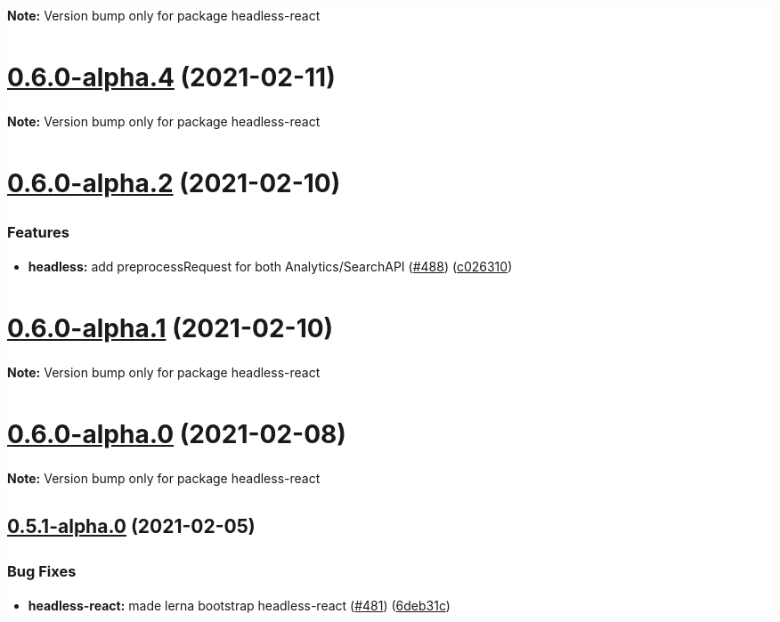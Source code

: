 **Note:** Version bump only for package headless-react





# [0.6.0-alpha.4](https://github.com/coveo/ui-kit/compare/v0.6.0-alpha.3...v0.6.0-alpha.4) (2021-02-11)

**Note:** Version bump only for package headless-react





# [0.6.0-alpha.2](https://github.com/coveo/ui-kit/compare/v0.6.0-alpha.1...v0.6.0-alpha.2) (2021-02-10)


### Features

* **headless:** add preprocessRequest for both Analytics/SearchAPI ([#488](https://github.com/coveo/ui-kit/issues/488)) ([c026310](https://github.com/coveo/ui-kit/commit/c0263106cf6328556893874b37d7521e42f73d5a))





# [0.6.0-alpha.1](https://github.com/coveo/ui-kit/compare/v0.6.0-alpha.0...v0.6.0-alpha.1) (2021-02-10)

**Note:** Version bump only for package headless-react





# [0.6.0-alpha.0](https://github.com/coveo/ui-kit/compare/v0.5.1-alpha.1...v0.6.0-alpha.0) (2021-02-08)

**Note:** Version bump only for package headless-react





## [0.5.1-alpha.0](https://github.com/coveo/ui-kit/compare/v0.5.0...v0.5.1-alpha.0) (2021-02-05)


### Bug Fixes

* **headless-react:** made lerna bootstrap headless-react ([#481](https://github.com/coveo/ui-kit/issues/481)) ([6deb31c](https://github.com/coveo/ui-kit/commit/6deb31cdd722d1a854ade8ff70901b76d86897fe))

